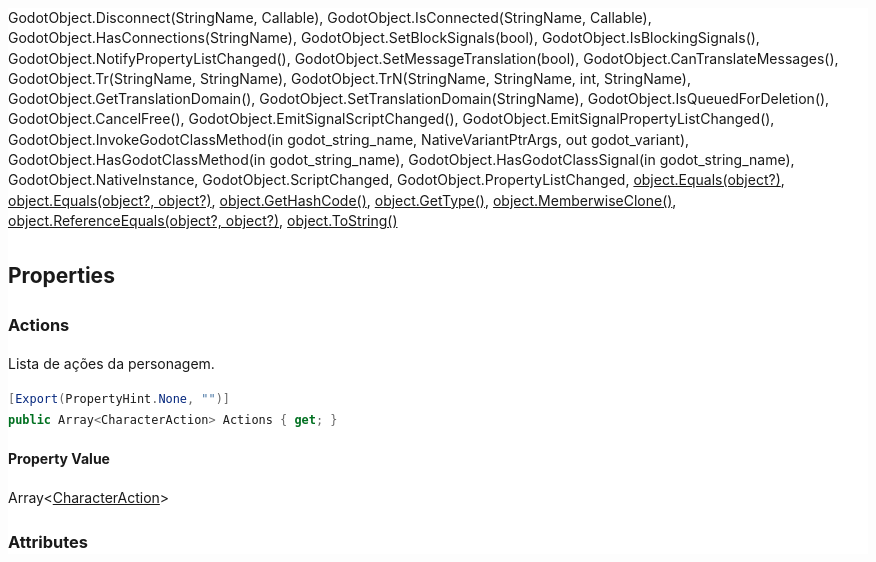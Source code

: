 GodotObject.Disconnect\(StringName, Callable\), 
GodotObject.IsConnected\(StringName, Callable\), 
GodotObject.HasConnections\(StringName\), 
GodotObject.SetBlockSignals\(bool\), 
GodotObject.IsBlockingSignals\(\), 
GodotObject.NotifyPropertyListChanged\(\), 
GodotObject.SetMessageTranslation\(bool\), 
GodotObject.CanTranslateMessages\(\), 
GodotObject.Tr\(StringName, StringName\), 
GodotObject.TrN\(StringName, StringName, int, StringName\), 
GodotObject.GetTranslationDomain\(\), 
GodotObject.SetTranslationDomain\(StringName\), 
GodotObject.IsQueuedForDeletion\(\), 
GodotObject.CancelFree\(\), 
GodotObject.EmitSignalScriptChanged\(\), 
GodotObject.EmitSignalPropertyListChanged\(\), 
GodotObject.InvokeGodotClassMethod\(in godot\_string\_name, NativeVariantPtrArgs, out godot\_variant\), 
GodotObject.HasGodotClassMethod\(in godot\_string\_name\), 
GodotObject.HasGodotClassSignal\(in godot\_string\_name\), 
GodotObject.NativeInstance, 
GodotObject.ScriptChanged, 
GodotObject.PropertyListChanged, 
[object.Equals\(object?\)](https://learn.microsoft.com/dotnet/api/system.object.equals\#system\-object\-equals\(system\-object\)), 
[object.Equals\(object?, object?\)](https://learn.microsoft.com/dotnet/api/system.object.equals\#system\-object\-equals\(system\-object\-system\-object\)), 
[object.GetHashCode\(\)](https://learn.microsoft.com/dotnet/api/system.object.gethashcode), 
[object.GetType\(\)](https://learn.microsoft.com/dotnet/api/system.object.gettype), 
[object.MemberwiseClone\(\)](https://learn.microsoft.com/dotnet/api/system.object.memberwiseclone), 
[object.ReferenceEquals\(object?, object?\)](https://learn.microsoft.com/dotnet/api/system.object.referenceequals), 
[object.ToString\(\)](https://learn.microsoft.com/dotnet/api/system.object.tostring)

## Properties

### <a id="DiceRolling_Models_Characters_CharacterType_Actions"></a> Actions

Lista de ações da personagem.

```csharp
[Export(PropertyHint.None, "")]
public Array<CharacterAction> Actions { get; }
```

#### Property Value

 Array<[CharacterAction](DiceRolling.Models.Actions.CharacterAction.md)\>

### <a id="DiceRolling_Models_Characters_CharacterType_Attributes"></a> Attributes
